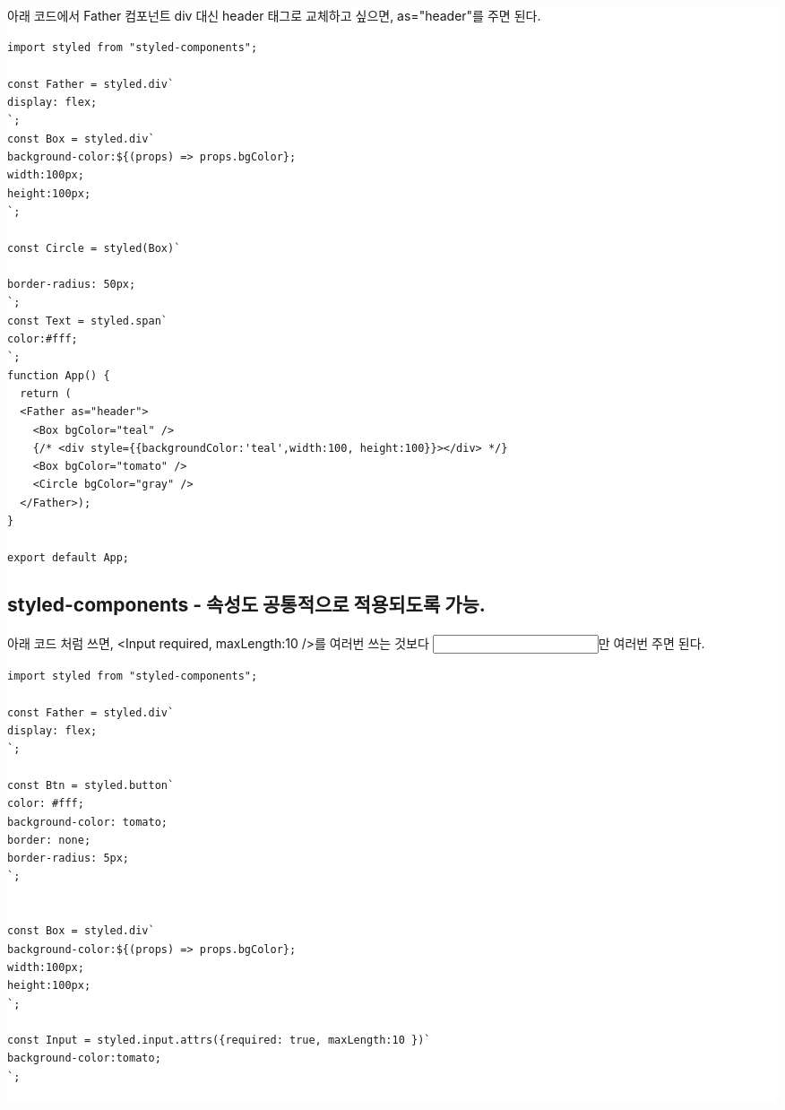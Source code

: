 아래 코드에서 Father 컴포넌트 div 대신 header 태그로 교체하고 싶으면, as="header"를 주면 된다. 

```
import styled from "styled-components";

const Father = styled.div`
display: flex;
`;
const Box = styled.div`
background-color:${(props) => props.bgColor};
width:100px;
height:100px;
`;

const Circle = styled(Box)`

border-radius: 50px;
`;
const Text = styled.span`
color:#fff;
`;
function App() {
  return (
  <Father as="header">
    <Box bgColor="teal" />
    {/* <div style={{backgroundColor:'teal',width:100, height:100}}></div> */}
    <Box bgColor="tomato" />
    <Circle bgColor="gray" />
  </Father>);
}

export default App;
```


## styled-components - 속성도 공통적으로 적용되도록 가능. 

아래 코드 처럼 쓰면,   <Input required, maxLength:10 />를 여러번 쓰는 것보다 <Input />만 여러번 주면 된다. 

```
import styled from "styled-components";

const Father = styled.div`
display: flex;
`;

const Btn = styled.button`
color: #fff;
background-color: tomato;
border: none;
border-radius: 5px;
`;


const Box = styled.div`
background-color:${(props) => props.bgColor};
width:100px;
height:100px;
`;

const Input = styled.input.attrs({required: true, maxLength:10 })`
background-color:tomato;
`;


```
